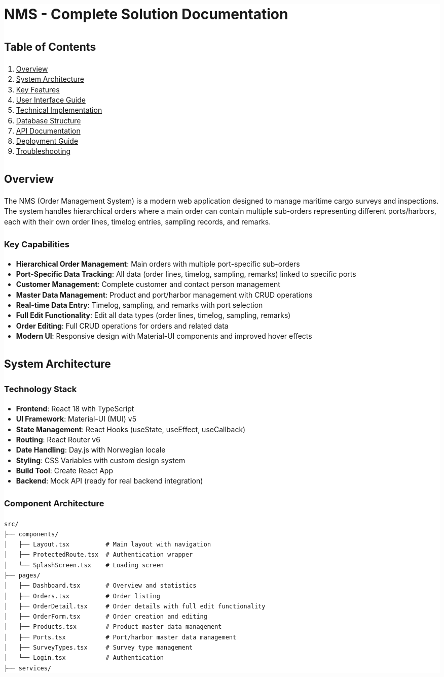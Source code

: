 # NMS - Complete Solution Documentation

## Table of Contents
1. [Overview](#overview)
2. [System Architecture](#system-architecture)
3. [Key Features](#key-features)
4. [User Interface Guide](#user-interface-guide)
5. [Technical Implementation](#technical-implementation)
6. [Database Structure](#database-structure)
7. [API Documentation](#api-documentation)
8. [Deployment Guide](#deployment-guide)
9. [Troubleshooting](#troubleshooting)

## Overview

The NMS (Order Management System) is a modern web application designed to manage maritime cargo surveys and inspections. The system handles hierarchical orders where a main order can contain multiple sub-orders representing different ports/harbors, each with their own order lines, timelog entries, sampling records, and remarks.

### Key Capabilities
- **Hierarchical Order Management**: Main orders with multiple port-specific sub-orders
- **Port-Specific Data Tracking**: All data (order lines, timelog, sampling, remarks) linked to specific ports
- **Customer Management**: Complete customer and contact person management
- **Master Data Management**: Product and port/harbor management with CRUD operations
- **Real-time Data Entry**: Timelog, sampling, and remarks with port selection
- **Full Edit Functionality**: Edit all data types (order lines, timelog, sampling, remarks)
- **Order Editing**: Full CRUD operations for orders and related data
- **Modern UI**: Responsive design with Material-UI components and improved hover effects

## System Architecture

### Technology Stack
- **Frontend**: React 18 with TypeScript
- **UI Framework**: Material-UI (MUI) v5
- **State Management**: React Hooks (useState, useEffect, useCallback)
- **Routing**: React Router v6
- **Date Handling**: Day.js with Norwegian locale
- **Styling**: CSS Variables with custom design system
- **Build Tool**: Create React App
- **Backend**: Mock API (ready for real backend integration)

### Component Architecture
```
src/
├── components/
│   ├── Layout.tsx          # Main layout with navigation
│   ├── ProtectedRoute.tsx  # Authentication wrapper
│   └── SplashScreen.tsx    # Loading screen
├── pages/
│   ├── Dashboard.tsx       # Overview and statistics
│   ├── Orders.tsx          # Order listing
│   ├── OrderDetail.tsx     # Order details with full edit functionality
│   ├── OrderForm.tsx       # Order creation and editing
│   ├── Products.tsx        # Product master data management
│   ├── Ports.tsx           # Port/harbor master data management
│   ├── SurveyTypes.tsx     # Survey type management
│   └── Login.tsx           # Authentication
├── services/
```